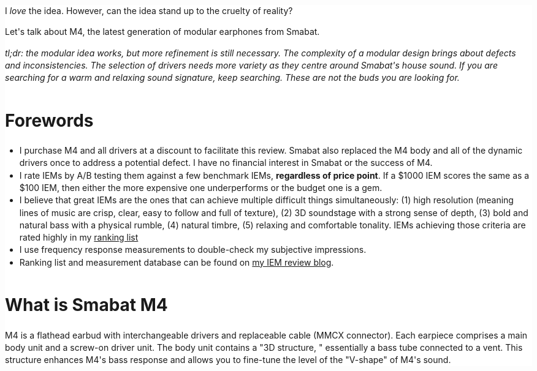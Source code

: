 I *love* the idea. However, can the idea stand up to the cruelty of reality? 

Let's talk about M4, the latest generation of modular earphones from Smabat. 

*tl;dr: the modular idea works, but more refinement is still necessary. The complexity of a modular design brings about defects and inconsistencies. The selection of drivers needs more variety as they centre around Smabat's house sound. If you are searching for a warm and relaxing sound signature, keep searching. These are not the buds you are looking for.*

Forewords
===
- I purchase M4 and all drivers at a discount to facilitate this review. Smabat also replaced the M4 body and all of the dynamic drivers once to address a potential defect. I have no financial interest in Smabat or the success of M4. 
- I rate IEMs by A/B testing them against a few benchmark IEMs, **regardless of price point**. If a $1000 IEM scores the same as a $100 IEM, then either the more expensive one underperforms or the budget one is a gem. 
- I believe that great IEMs are the ones that can achieve multiple difficult things simultaneously: (1) high resolution (meaning lines of music are crisp, clear, easy to follow and full of texture), (2) 3D soundstage with a strong sense of depth, (3) bold and natural bass with a physical rumble, (4) natural timbre, (5) relaxing and comfortable tonality. IEMs achieving those criteria are rated highly in my [ranking list](https://docs.google.com/spreadsheets/d/1poxJG_jaFkvXxf2RRnZ424F3F9Wcjm15HvNXxmJGGP8/edit?usp=sharing)
- I use frequency response measurements to double-check my subjective impressions. 
- Ranking list and measurement database can be found on [my IEM review blog](https://iegems.nk-tran.com/).

What is Smabat M4
===

M4 is a flathead earbud with interchangeable drivers and replaceable cable (MMCX connector). Each earpiece comprises a main body unit and a screw-on driver unit. The body unit contains a "3D structure, " essentially a bass tube connected to a vent. This structure enhances M4's bass response and allows you to fine-tune the level of the "V-shape" of M4's sound. 
